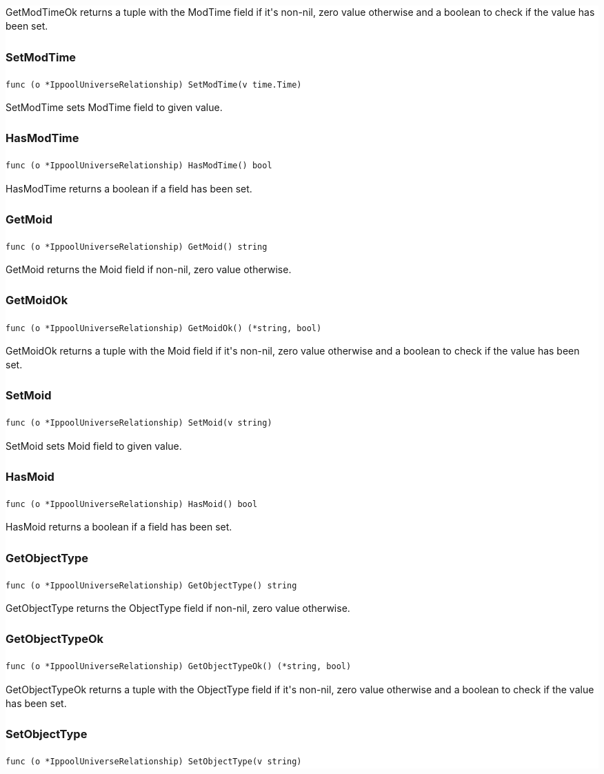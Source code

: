 GetModTimeOk returns a tuple with the ModTime field if it's non-nil, zero value otherwise
and a boolean to check if the value has been set.

### SetModTime

`func (o *IppoolUniverseRelationship) SetModTime(v time.Time)`

SetModTime sets ModTime field to given value.

### HasModTime

`func (o *IppoolUniverseRelationship) HasModTime() bool`

HasModTime returns a boolean if a field has been set.

### GetMoid

`func (o *IppoolUniverseRelationship) GetMoid() string`

GetMoid returns the Moid field if non-nil, zero value otherwise.

### GetMoidOk

`func (o *IppoolUniverseRelationship) GetMoidOk() (*string, bool)`

GetMoidOk returns a tuple with the Moid field if it's non-nil, zero value otherwise
and a boolean to check if the value has been set.

### SetMoid

`func (o *IppoolUniverseRelationship) SetMoid(v string)`

SetMoid sets Moid field to given value.

### HasMoid

`func (o *IppoolUniverseRelationship) HasMoid() bool`

HasMoid returns a boolean if a field has been set.

### GetObjectType

`func (o *IppoolUniverseRelationship) GetObjectType() string`

GetObjectType returns the ObjectType field if non-nil, zero value otherwise.

### GetObjectTypeOk

`func (o *IppoolUniverseRelationship) GetObjectTypeOk() (*string, bool)`

GetObjectTypeOk returns a tuple with the ObjectType field if it's non-nil, zero value otherwise
and a boolean to check if the value has been set.

### SetObjectType

`func (o *IppoolUniverseRelationship) SetObjectType(v string)`
